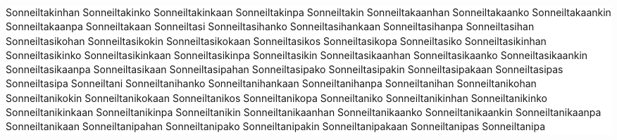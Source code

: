 Sonneiltakinhan
Sonneiltakinko
Sonneiltakinkaan
Sonneiltakinpa
Sonneiltakin
Sonneiltakaanhan
Sonneiltakaanko
Sonneiltakaankin
Sonneiltakaanpa
Sonneiltakaan
Sonneiltasi
Sonneiltasihanko
Sonneiltasihankaan
Sonneiltasihanpa
Sonneiltasihan
Sonneiltasikohan
Sonneiltasikokin
Sonneiltasikokaan
Sonneiltasikos
Sonneiltasikopa
Sonneiltasiko
Sonneiltasikinhan
Sonneiltasikinko
Sonneiltasikinkaan
Sonneiltasikinpa
Sonneiltasikin
Sonneiltasikaanhan
Sonneiltasikaanko
Sonneiltasikaankin
Sonneiltasikaanpa
Sonneiltasikaan
Sonneiltasipahan
Sonneiltasipako
Sonneiltasipakin
Sonneiltasipakaan
Sonneiltasipas
Sonneiltasipa
Sonneiltani
Sonneiltanihanko
Sonneiltanihankaan
Sonneiltanihanpa
Sonneiltanihan
Sonneiltanikohan
Sonneiltanikokin
Sonneiltanikokaan
Sonneiltanikos
Sonneiltanikopa
Sonneiltaniko
Sonneiltanikinhan
Sonneiltanikinko
Sonneiltanikinkaan
Sonneiltanikinpa
Sonneiltanikin
Sonneiltanikaanhan
Sonneiltanikaanko
Sonneiltanikaankin
Sonneiltanikaanpa
Sonneiltanikaan
Sonneiltanipahan
Sonneiltanipako
Sonneiltanipakin
Sonneiltanipakaan
Sonneiltanipas
Sonneiltanipa